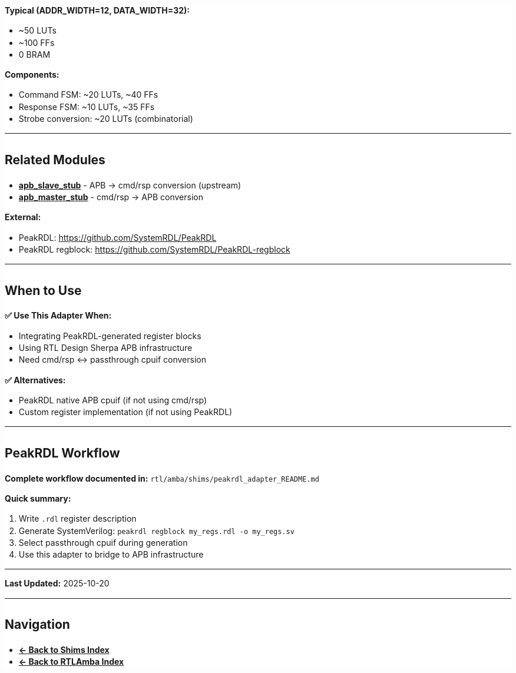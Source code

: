 **Typical (ADDR_WIDTH=12, DATA_WIDTH=32):**
- ~50 LUTs
- ~100 FFs
- 0 BRAM

**Components:**
- Command FSM: ~20 LUTs, ~40 FFs
- Response FSM: ~10 LUTs, ~35 FFs
- Strobe conversion: ~20 LUTs (combinatorial)

---

## Related Modules

- **[apb_slave_stub](../apb/apb_slave_stub.md)** - APB → cmd/rsp conversion (upstream)
- **[apb_master_stub](../apb/apb_master_stub.md)** - cmd/rsp → APB conversion

**External:**
- PeakRDL: https://github.com/SystemRDL/PeakRDL
- PeakRDL regblock: https://github.com/SystemRDL/PeakRDL-regblock

---

## When to Use

**✅ Use This Adapter When:**
- Integrating PeakRDL-generated register blocks
- Using RTL Design Sherpa APB infrastructure
- Need cmd/rsp ↔ passthrough cpuif conversion

**✅ Alternatives:**
- PeakRDL native APB cpuif (if not using cmd/rsp)
- Custom register implementation (if not using PeakRDL)

---

## PeakRDL Workflow

**Complete workflow documented in:** `rtl/amba/shims/peakrdl_adapter_README.md`

**Quick summary:**
1. Write `.rdl` register description
2. Generate SystemVerilog: `peakrdl regblock my_regs.rdl -o my_regs.sv`
3. Select passthrough cpuif during generation
4. Use this adapter to bridge to APB infrastructure

---

**Last Updated:** 2025-10-20

---

## Navigation

- **[← Back to Shims Index](README.md)**
- **[← Back to RTLAmba Index](../README.md)**
